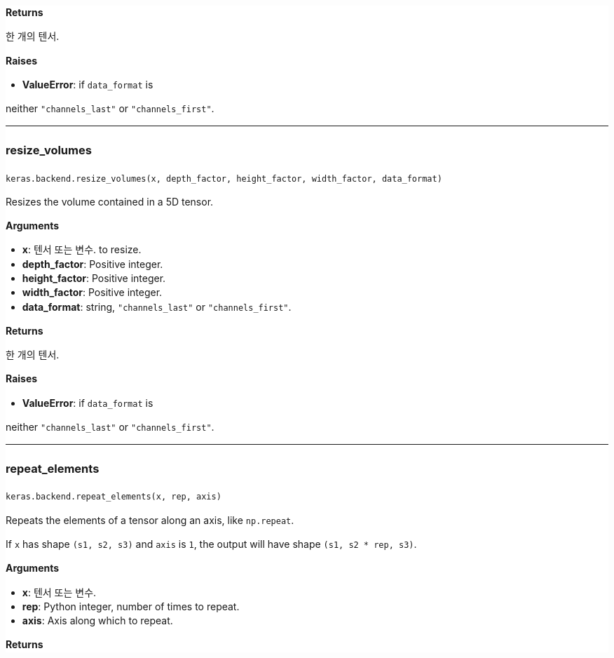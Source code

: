 __Returns__

한 개의 텐서.

__Raises__

- __ValueError__: if `data_format` is

neither `"channels_last"` or `"channels_first"`.
    
----

### resize_volumes


```python
keras.backend.resize_volumes(x, depth_factor, height_factor, width_factor, data_format)
```


Resizes the volume contained in a 5D tensor.

__Arguments__

- __x__: 텐서 또는 변수. to resize.
- __depth_factor__: Positive integer.
- __height_factor__: Positive integer.
- __width_factor__: Positive integer.
- __data_format__: string, `"channels_last"` or `"channels_first"`.

__Returns__

한 개의 텐서.

__Raises__

- __ValueError__: if `data_format` is

neither `"channels_last"` or `"channels_first"`.
    
----

### repeat_elements


```python
keras.backend.repeat_elements(x, rep, axis)
```


Repeats the elements of a tensor along an axis, like `np.repeat`.

If `x` has shape `(s1, s2, s3)` and `axis` is `1`, the output
will have shape `(s1, s2 * rep, s3)`.

__Arguments__

- __x__: 텐서 또는 변수.
- __rep__: Python integer, number of times to repeat.
- __axis__: Axis along which to repeat.

__Returns__
